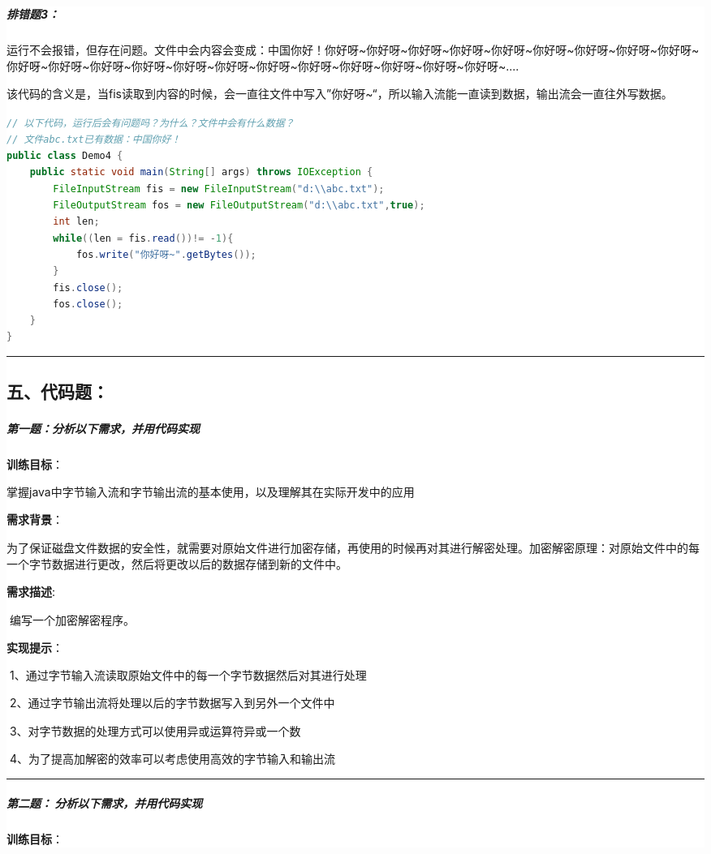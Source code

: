 ##### 排错题3：

运行不会报错，但存在问题。文件中会内容会变成：中国你好！你好呀~你好呀~你好呀~你好呀~你好呀~你好呀~你好呀~你好呀~你好呀~你好呀~你好呀~你好呀~你好呀~你好呀~你好呀~你好呀~你好呀~你好呀~你好呀~你好呀~你好呀~....

该代码的含义是，当fis读取到内容的时候，会一直往文件中写入”你好呀~“，所以输入流能一直读到数据，输出流会一直往外写数据。

```java
// 以下代码，运行后会有问题吗？为什么？文件中会有什么数据？
// 文件abc.txt已有数据：中国你好！
public class Demo4 {
    public static void main(String[] args) throws IOException {
        FileInputStream fis = new FileInputStream("d:\\abc.txt");
        FileOutputStream fos = new FileOutputStream("d:\\abc.txt",true);
        int len;
        while((len = fis.read())!= -1){
            fos.write("你好呀~".getBytes());
        }
        fis.close();
        fos.close();
    }
}
```

------

## 五、代码题：

##### 第一题：分析以下需求，并用代码实现

**训练目标**：

​	掌握java中字节输入流和字节输出流的基本使用，以及理解其在实际开发中的应用

**需求背景**：

​	为了保证磁盘文件数据的安全性，就需要对原始文件进行加密存储，再使用的时候再对其进行解密处理。加密解密原理：对原始文件中的每一个字节数据进行更改，然后将更改以后的数据存储到新的文件中。

**需求描述**: 

​	编写一个加密解密程序。

**实现提示**：

​	1、通过字节输入流读取原始文件中的每一个字节数据然后对其进行处理

​	2、通过字节输出流将处理以后的字节数据写入到另外一个文件中

​	3、对字节数据的处理方式可以使用异或运算符异或一个数

​	4、为了提高加解密的效率可以考虑使用高效的字节输入和输出流



------

##### 第二题：	分析以下需求，并用代码实现	

**训练目标**：
